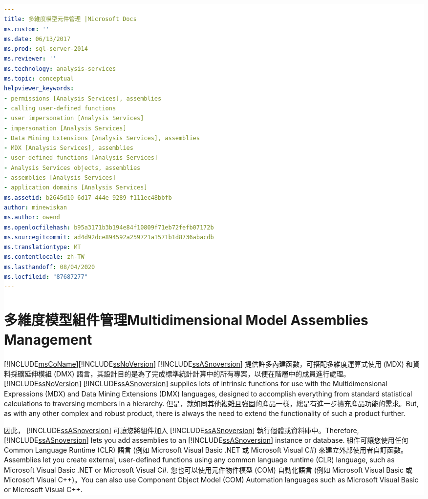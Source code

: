 ```yaml
---
title: 多維度模型元件管理 |Microsoft Docs
ms.custom: ''
ms.date: 06/13/2017
ms.prod: sql-server-2014
ms.reviewer: ''
ms.technology: analysis-services
ms.topic: conceptual
helpviewer_keywords:
- permissions [Analysis Services], assemblies
- calling user-defined functions
- user impersonation [Analysis Services]
- impersonation [Analysis Services]
- Data Mining Extensions [Analysis Services], assemblies
- MDX [Analysis Services], assemblies
- user-defined functions [Analysis Services]
- Analysis Services objects, assemblies
- assemblies [Analysis Services]
- application domains [Analysis Services]
ms.assetid: b2645d10-6d17-444e-9289-f111ec48bbfb
author: minewiskan
ms.author: owend
ms.openlocfilehash: b95a3171b3b194e84f10809f71eb72fefb07172b
ms.sourcegitcommit: ad4d92dce894592a259721a1571b1d8736abacdb
ms.translationtype: MT
ms.contentlocale: zh-TW
ms.lasthandoff: 08/04/2020
ms.locfileid: "87687277"
---
```

# <a name="multidimensional-model-assemblies-management"></a><span data-ttu-id="a846c-102">多維度模型組件管理</span><span class="sxs-lookup"><span data-stu-id="a846c-102">Multidimensional Model Assemblies Management</span></span>
  [!INCLUDE[msCoName](../../includes/msconame-md.md)]<span data-ttu-id="a846c-103">[!INCLUDE[ssNoVersion](../../includes/ssnoversion-md.md)] [!INCLUDE[ssASnoversion](../../includes/ssasnoversion-md.md)] 提供許多內建函數，可搭配多維度運算式使用 (MDX) 和資料採礦延伸模組 (DMX) 語言，其設計目的是為了完成標準統計計算中的所有專案，以便在階層中的成員進行處理。</span><span class="sxs-lookup"><span data-stu-id="a846c-103">[!INCLUDE[ssNoVersion](../../includes/ssnoversion-md.md)] [!INCLUDE[ssASnoversion](../../includes/ssasnoversion-md.md)] supplies lots of intrinsic functions for use with the Multidimensional Expressions (MDX) and Data Mining Extensions (DMX) languages, designed to accomplish everything from standard statistical calculations to traversing members in a hierarchy.</span></span> <span data-ttu-id="a846c-104">但是，就如同其他複雜且強固的產品一樣，總是有進一步擴充產品功能的需求。</span><span class="sxs-lookup"><span data-stu-id="a846c-104">But, as with any other complex and robust product, there is always the need to extend the functionality of such a product further.</span></span>  
  
 <span data-ttu-id="a846c-105">因此， [!INCLUDE[ssASnoversion](../../includes/ssasnoversion-md.md)] 可讓您將組件加入 [!INCLUDE[ssASnoversion](../../includes/ssasnoversion-md.md)] 執行個體或資料庫中。</span><span class="sxs-lookup"><span data-stu-id="a846c-105">Therefore, [!INCLUDE[ssASnoversion](../../includes/ssasnoversion-md.md)] lets you add assemblies to an [!INCLUDE[ssASnoversion](../../includes/ssasnoversion-md.md)] instance or database.</span></span> <span data-ttu-id="a846c-106">組件可讓您使用任何 Common Language Runtime (CLR) 語言 (例如 Microsoft Visual Basic .NET 或 Microsoft Visual C#) 來建立外部使用者自訂函數。</span><span class="sxs-lookup"><span data-stu-id="a846c-106">Assemblies let you create external, user-defined functions using any common language runtime (CLR) language, such as Microsoft Visual Basic .NET or Microsoft Visual C#.</span></span> <span data-ttu-id="a846c-107">您也可以使用元件物件模型 (COM) 自動化語言 (例如 Microsoft Visual Basic 或 Microsoft Visual C++)。</span><span class="sxs-lookup"><span data-stu-id="a846c-107">You can also use Component Object Model (COM) Automation languages such as Microsoft Visual Basic or Microsoft Visual C++.</span></span>  
  